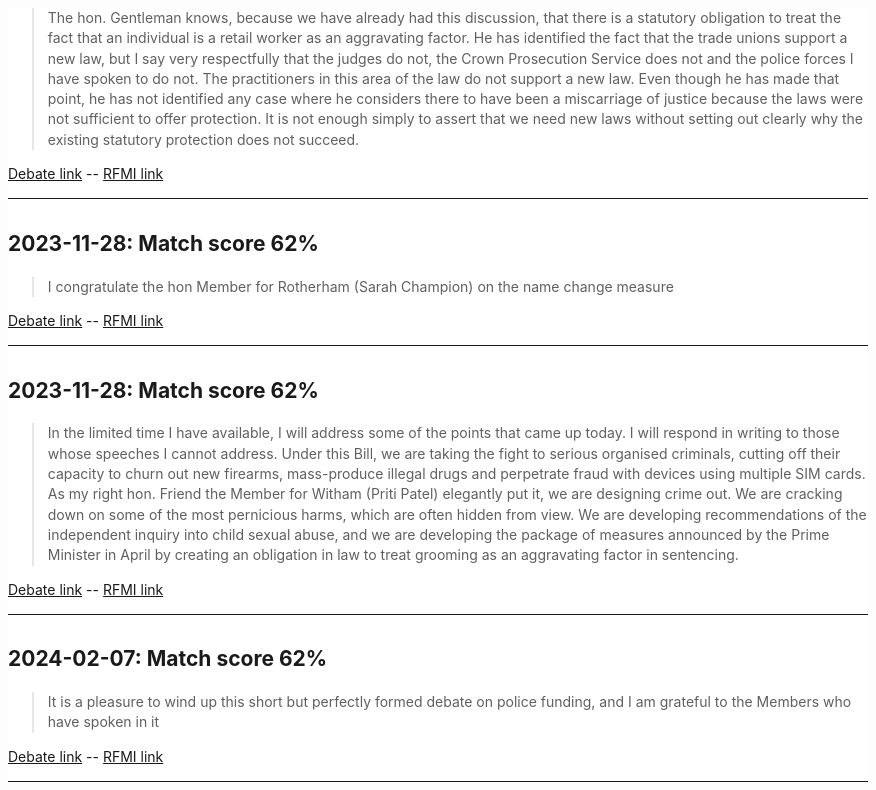 >The hon. Gentleman knows, because we have already had this discussion, that there is a statutory obligation to treat the fact that an individual is a retail worker as an aggravating factor. He has identified the fact that the trade unions support a new law, but I say very respectfully that the judges do not, the Crown Prosecution Service does not and the police forces I have spoken to do not. The practitioners in this area of the law do not support a new law. Even though he has made that point, he has not identified any case where he considers there to have been a miscarriage of justice because the laws were not sufficient to offer protection. It is not enough simply to assert that we need new laws without setting out clearly why the existing statutory protection does not succeed.

[Debate link](https://www.theyworkforyou.com/debates/?id=2023-12-05a.231.1)  --  [RFMI link](https://www.theyworkforyou.com/mp/25835/register)


---



## 2023-11-28: Match score 62%

>I congratulate the hon Member for Rotherham (Sarah Champion) on the name change measure

[Debate link](https://www.theyworkforyou.com/debates/?id=2023-11-28b.792.4)  --  [RFMI link](https://www.theyworkforyou.com/mp/25835/register)


---



## 2023-11-28: Match score 62%

>In the limited time I have available, I will address some of the points that came up today. I will respond in writing to those whose speeches I cannot address. Under this Bill, we are taking the fight to serious organised criminals, cutting off their capacity to churn out new firearms, mass-produce illegal drugs and perpetrate fraud with devices using multiple SIM cards. As my right hon. Friend the Member for Witham (Priti Patel) elegantly put it, we are designing crime out. We are cracking down on some of the most pernicious harms, which are often hidden from view. We are developing recommendations of the independent inquiry into child sexual abuse, and we are developing the package of measures announced by the Prime Minister in April by creating an obligation in law to treat grooming as an aggravating factor in sentencing.

[Debate link](https://www.theyworkforyou.com/debates/?id=2023-11-28b.792.4)  --  [RFMI link](https://www.theyworkforyou.com/mp/25835/register)


---



## 2024-02-07: Match score 62%

>It is a pleasure to wind up this short but perfectly formed debate on police funding, and I am grateful to the Members who have spoken in it

[Debate link](https://www.theyworkforyou.com/debates/?id=2024-02-07c.292.0)  --  [RFMI link](https://www.theyworkforyou.com/mp/25835/register)


---